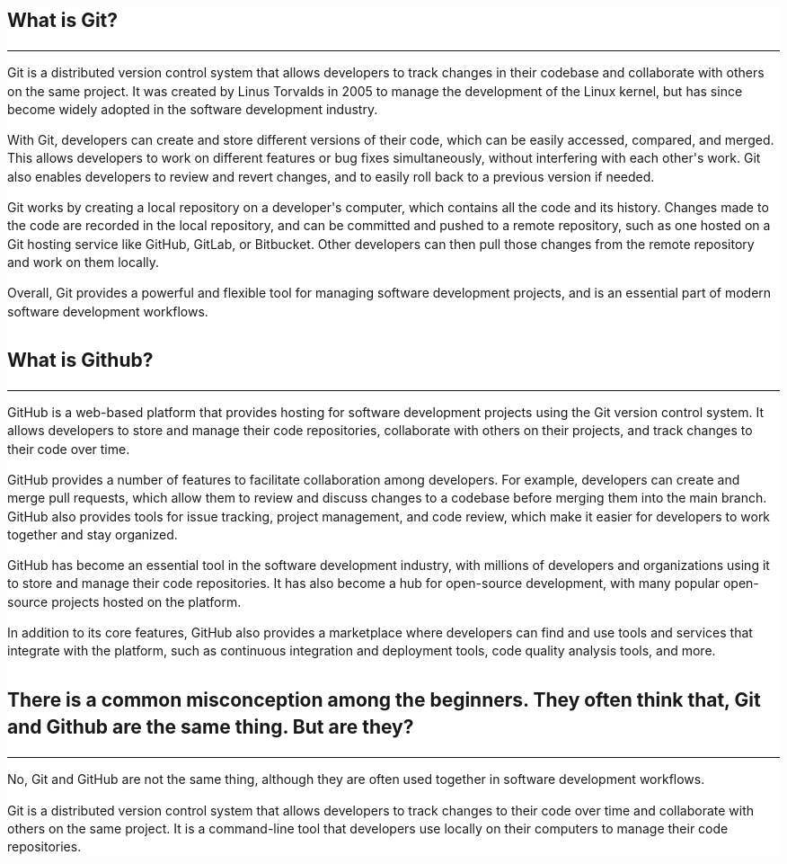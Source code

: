 ## What is Git?
---
Git is a distributed version control system that allows developers to track changes in their codebase and collaborate with others on the same project. 
It was created by Linus Torvalds in 2005 to manage the development of the Linux kernel, but has since become widely adopted in the software development industry.

With Git, developers can create and store different versions of their code, which can be easily accessed, compared, and merged. This allows developers to work on different features or bug fixes simultaneously, without interfering with each other's work. Git also enables developers to review and revert changes, and to easily roll back to a previous version if needed.

Git works by creating a local repository on a developer's computer, which contains all the code and its history. Changes made to the code are recorded in the local repository, and can be committed and pushed to a remote repository, such as one hosted on a Git hosting service like GitHub, GitLab, or Bitbucket. Other developers can then pull those changes from the remote repository and work on them locally.

Overall, Git provides a powerful and flexible tool for managing software development projects, and is an essential part of modern software development workflows.



## What is Github?
---
GitHub is a web-based platform that provides hosting for software development projects using the Git version control system. It allows developers to store and manage their code repositories, collaborate with others on their projects, and track changes to their code over time.

GitHub provides a number of features to facilitate collaboration among developers. For example, developers can create and merge pull requests, which allow them to review and discuss changes to a codebase before merging them into the main branch. GitHub also provides tools for issue tracking, project management, and code review, which make it easier for developers to work together and stay organized.

GitHub has become an essential tool in the software development industry, with millions of developers and organizations using it to store and manage their code repositories. It has also become a hub for open-source development, with many popular open-source projects hosted on the platform.

In addition to its core features, GitHub also provides a marketplace where developers can find and use tools and services that integrate with the platform, such as continuous integration and deployment tools, code quality analysis tools, and more.



## There is a common misconception among the beginners. They often think that, Git and Github are the same thing. But are they?
---
No, Git and GitHub are not the same thing, although they are often used together in software development workflows.

Git is a distributed version control system that allows developers to track changes to their code over time and collaborate with others on the same project. It is a command-line tool that developers use locally on their computers to manage their code repositories.
